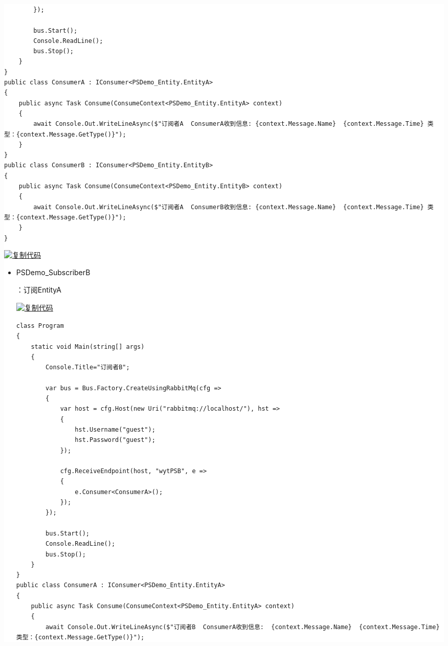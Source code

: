   ```
          });        
  
          bus.Start();        
          Console.ReadLine();
          bus.Stop();
      }
  }
  public class ConsumerA : IConsumer<PSDemo_Entity.EntityA>
  {
      public async Task Consume(ConsumeContext<PSDemo_Entity.EntityA> context)
      {
          await Console.Out.WriteLineAsync($"订阅者A  ConsumerA收到信息: {context.Message.Name}  {context.Message.Time} 类型：{context.Message.GetType()}");
      }
  }
  public class ConsumerB : IConsumer<PSDemo_Entity.EntityB>
  {
      public async Task Consume(ConsumeContext<PSDemo_Entity.EntityB> context)
      {
          await Console.Out.WriteLineAsync($"订阅者A  ConsumerB收到信息: {context.Message.Name}  {context.Message.Time} 类型：{context.Message.GetType()}");
      }
  }
  ```

  [![复制代码](https://common.cnblogs.com/images/copycode.gif)](javascript:void(0);)

- PSDemo_SubscriberB

   ：订阅EntityA

  [![复制代码](https://common.cnblogs.com/images/copycode.gif)](javascript:void(0);)

  ```
  class Program
  {
      static void Main(string[] args)
      {
          Console.Title="订阅者B";
  
          var bus = Bus.Factory.CreateUsingRabbitMq(cfg =>
          {
              var host = cfg.Host(new Uri("rabbitmq://localhost/"), hst =>
              {
                  hst.Username("guest");
                  hst.Password("guest");
              });
  
              cfg.ReceiveEndpoint(host, "wytPSB", e =>
              {
                  e.Consumer<ConsumerA>();
              });
          });
  
          bus.Start();     
          Console.ReadLine();
          bus.Stop();
      }
  }
  public class ConsumerA : IConsumer<PSDemo_Entity.EntityA>
  {
      public async Task Consume(ConsumeContext<PSDemo_Entity.EntityA> context)
      {
          await Console.Out.WriteLineAsync($"订阅者B  ConsumerA收到信息:  {context.Message.Name}  {context.Message.Time}  类型：{context.Message.GetType()}");
  ```
